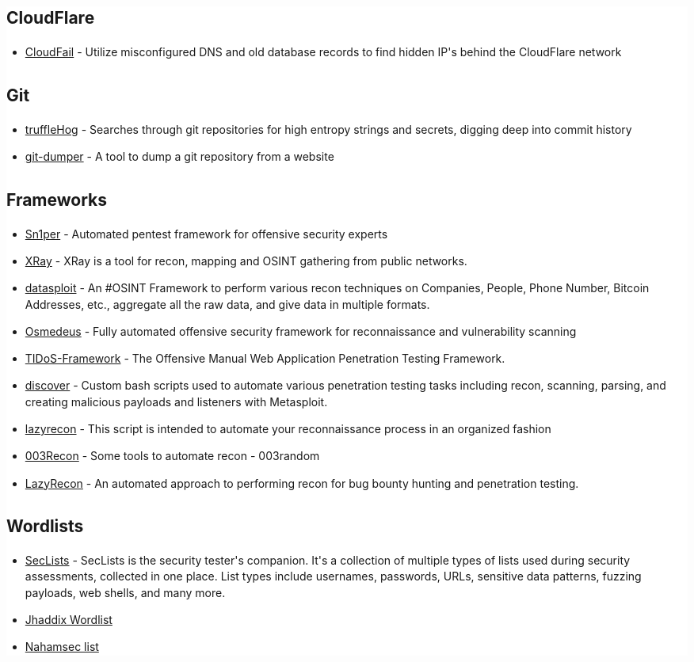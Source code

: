 ## CloudFlare

- [CloudFail](https://github.com/m0rtem/CloudFail) - Utilize misconfigured DNS and old database records to find hidden IP's behind the CloudFlare network 

## Git

- [truffleHog](https://github.com/dxa4481/truffleHog.git) - Searches through git repositories for high entropy strings and secrets, digging deep into commit history 

- [git-dumper](https://github.com/arthaud/git-dumper) - A tool to dump a git repository from a website 

## Frameworks

- [Sn1per](https://github.com/1N3/Sn1per) - Automated pentest framework for offensive security experts

- [XRay](https://github.com/evilsocket/xray) - XRay is a tool for recon, mapping and OSINT gathering from public networks.

- [datasploit](https://github.com/DataSploit/datasploit) - An #OSINT Framework to perform various recon techniques on Companies, People, Phone Number, Bitcoin Addresses, etc., aggregate all the raw data, and give data in multiple formats.

- [Osmedeus](https://github.com/j3ssie/Osmedeus) - Fully automated offensive security framework for reconnaissance and vulnerability scanning

- [TIDoS-Framework](https://github.com/0xinfection/tidos-framework) - The Offensive Manual Web Application Penetration Testing Framework.


- [discover](https://github.com/leebaird/discover) - Custom bash scripts used to automate various penetration testing tasks including recon, scanning, parsing, and creating malicious payloads and listeners with Metasploit.

- [lazyrecon](https://github.com/nahamsec/lazyrecon) - This script is intended to automate your reconnaissance process in an organized fashion

- [003Recon](https://github.com/003random/003Recon) - Some tools to automate recon - 003random 

- [LazyRecon](https://github.com/capt-meelo/LazyRecon) - An automated approach to performing recon for bug bounty hunting and penetration testing.


## Wordlists

- [SecLists](https://github.com/danielmiessler/SecLists) - SecLists is the security tester's companion. It's a collection of multiple types of lists used during security assessments, collected in one place. List types include usernames, passwords, URLs, sensitive data patterns, fuzzing payloads, web shells, and many more.

- [Jhaddix Wordlist](https://gist.githubusercontent.com/jhaddix/b80ea67d85c13206125806f0828f4d10/raw/c81a34fe84731430741e0463eb6076129c20c4c0/content_discovery_all.txt)

- [Nahamsec list](https://gist.githubusercontent.com/Leoid/38984017886cd058a314dfda5c3d6c6e/raw/1ee5fe1da82a3ae92b0c486f86fbe26bbdff1e06/Nahamsec%2520Thread)
